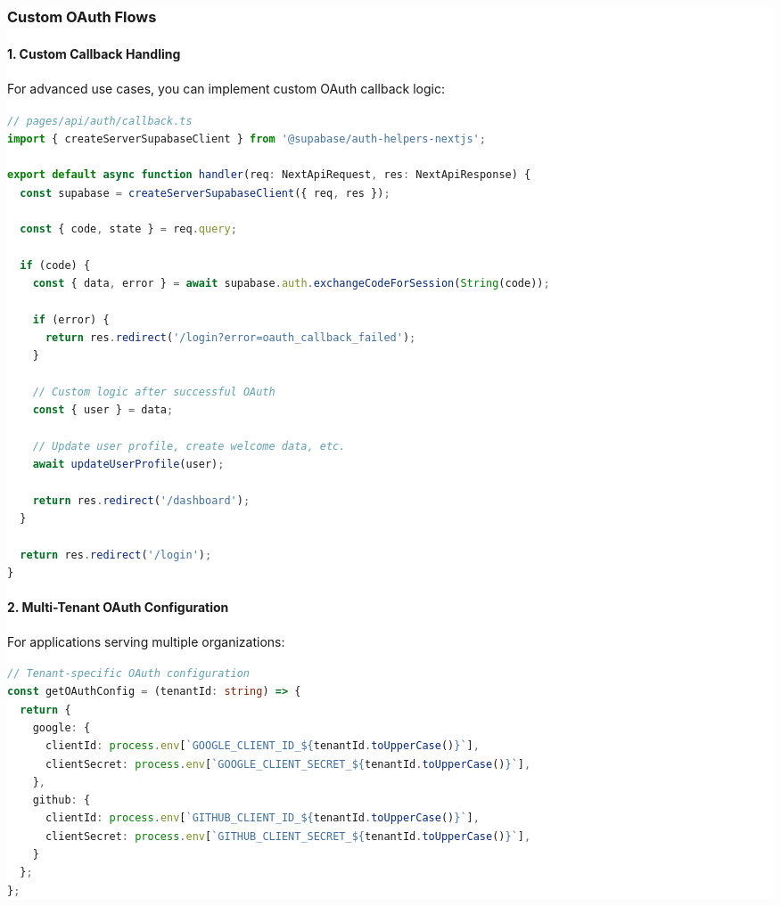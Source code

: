 ### Custom OAuth Flows

#### 1. Custom Callback Handling

For advanced use cases, you can implement custom OAuth callback logic:

```typescript
// pages/api/auth/callback.ts
import { createServerSupabaseClient } from '@supabase/auth-helpers-nextjs';

export default async function handler(req: NextApiRequest, res: NextApiResponse) {
  const supabase = createServerSupabaseClient({ req, res });
  
  const { code, state } = req.query;
  
  if (code) {
    const { data, error } = await supabase.auth.exchangeCodeForSession(String(code));
    
    if (error) {
      return res.redirect('/login?error=oauth_callback_failed');
    }
    
    // Custom logic after successful OAuth
    const { user } = data;
    
    // Update user profile, create welcome data, etc.
    await updateUserProfile(user);
    
    return res.redirect('/dashboard');
  }
  
  return res.redirect('/login');
}
```

#### 2. Multi-Tenant OAuth Configuration

For applications serving multiple organizations:

```typescript
// Tenant-specific OAuth configuration
const getOAuthConfig = (tenantId: string) => {
  return {
    google: {
      clientId: process.env[`GOOGLE_CLIENT_ID_${tenantId.toUpperCase()}`],
      clientSecret: process.env[`GOOGLE_CLIENT_SECRET_${tenantId.toUpperCase()}`],
    },
    github: {
      clientId: process.env[`GITHUB_CLIENT_ID_${tenantId.toUpperCase()}`],
      clientSecret: process.env[`GITHUB_CLIENT_SECRET_${tenantId.toUpperCase()}`],
    }
  };
};
```
